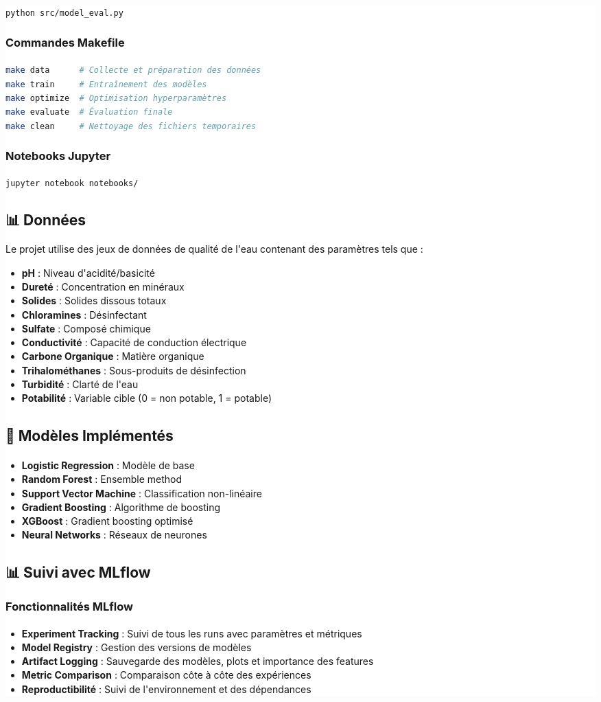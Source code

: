    ```bash
   python src/model_eval.py
   ```

### Commandes Makefile

```bash
make data      # Collecte et préparation des données
make train     # Entraînement des modèles
make optimize  # Optimisation hyperparamètres
make evaluate  # Évaluation finale
make clean     # Nettoyage des fichiers temporaires
```

### Notebooks Jupyter

```bash
jupyter notebook notebooks/
```

## 📊 Données

Le projet utilise des jeux de données de qualité de l'eau contenant des paramètres tels que :

- **pH** : Niveau d'acidité/basicité
- **Dureté** : Concentration en minéraux
- **Solides** : Solides dissous totaux
- **Chloramines** : Désinfectant
- **Sulfate** : Composé chimique
- **Conductivité** : Capacité de conduction électrique
- **Carbone Organique** : Matière organique
- **Trihalométhanes** : Sous-produits de désinfection
- **Turbidité** : Clarté de l'eau
- **Potabilité** : Variable cible (0 = non potable, 1 = potable)

## 🤖 Modèles Implémentés

- **Logistic Regression** : Modèle de base
- **Random Forest** : Ensemble method
- **Support Vector Machine** : Classification non-linéaire
- **Gradient Boosting** : Algorithme de boosting
- **XGBoost** : Gradient boosting optimisé
- **Neural Networks** : Réseaux de neurones

## 📊 Suivi avec MLflow

### Fonctionnalités MLflow

- **Experiment Tracking** : Suivi de tous les runs avec paramètres et métriques
- **Model Registry** : Gestion des versions de modèles
- **Artifact Logging** : Sauvegarde des modèles, plots et importance des features
- **Metric Comparison** : Comparaison côte à côte des expériences
- **Reproductibilité** : Suivi de l'environnement et des dépendances
